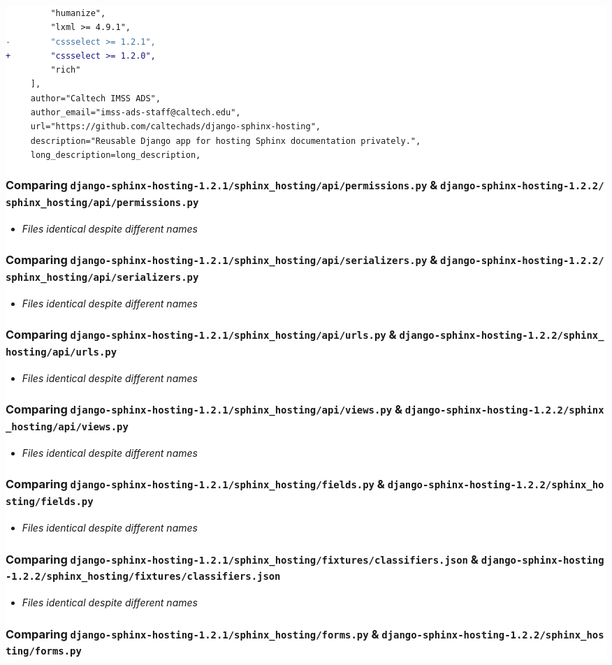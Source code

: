 ```diff
         "humanize",
         "lxml >= 4.9.1",
-        "cssselect >= 1.2.1",
+        "cssselect >= 1.2.0",
         "rich"
     ],
     author="Caltech IMSS ADS",
     author_email="imss-ads-staff@caltech.edu",
     url="https://github.com/caltechads/django-sphinx-hosting",
     description="Reusable Django app for hosting Sphinx documentation privately.",
     long_description=long_description,
```

### Comparing `django-sphinx-hosting-1.2.1/sphinx_hosting/api/permissions.py` & `django-sphinx-hosting-1.2.2/sphinx_hosting/api/permissions.py`

 * *Files identical despite different names*

### Comparing `django-sphinx-hosting-1.2.1/sphinx_hosting/api/serializers.py` & `django-sphinx-hosting-1.2.2/sphinx_hosting/api/serializers.py`

 * *Files identical despite different names*

### Comparing `django-sphinx-hosting-1.2.1/sphinx_hosting/api/urls.py` & `django-sphinx-hosting-1.2.2/sphinx_hosting/api/urls.py`

 * *Files identical despite different names*

### Comparing `django-sphinx-hosting-1.2.1/sphinx_hosting/api/views.py` & `django-sphinx-hosting-1.2.2/sphinx_hosting/api/views.py`

 * *Files identical despite different names*

### Comparing `django-sphinx-hosting-1.2.1/sphinx_hosting/fields.py` & `django-sphinx-hosting-1.2.2/sphinx_hosting/fields.py`

 * *Files identical despite different names*

### Comparing `django-sphinx-hosting-1.2.1/sphinx_hosting/fixtures/classifiers.json` & `django-sphinx-hosting-1.2.2/sphinx_hosting/fixtures/classifiers.json`

 * *Files identical despite different names*

### Comparing `django-sphinx-hosting-1.2.1/sphinx_hosting/forms.py` & `django-sphinx-hosting-1.2.2/sphinx_hosting/forms.py`
